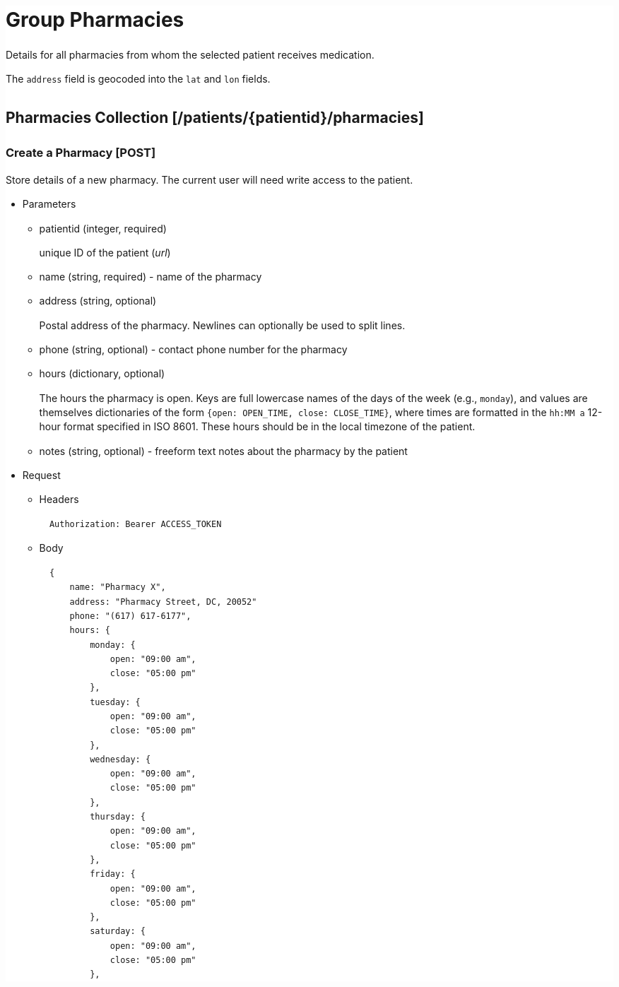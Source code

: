 # Group Pharmacies
Details for all pharmacies from whom the selected patient receives medication.

The `address` field is geocoded into the `lat` and `lon` fields.

## Pharmacies Collection [/patients/{patientid}/pharmacies]
### Create a Pharmacy [POST]
Store details of a new pharmacy. The current user will need write access to the
patient.

+ Parameters
    + patientid (integer, required)

        unique ID of the patient (*url*)
    + name (string, required) - name of the pharmacy
    + address (string, optional)

        Postal address of the pharmacy. Newlines can optionally be used to split
        lines.
    + phone (string, optional) - contact phone number for the pharmacy
    + hours (dictionary, optional)
    
        The hours the pharmacy is open. Keys are full lowercase names of the days of
        the week (e.g., `monday`), and values are themselves dictionaries of the form
        `{open: OPEN_TIME, close: CLOSE_TIME}`, where times are formatted in the `hh:MM a`
        12-hour format specified in ISO 8601. These hours should be in the local timezone of
        the patient.
    + notes (string, optional) - freeform text notes about the pharmacy by the patient

+ Request
    + Headers

            Authorization: Bearer ACCESS_TOKEN

    + Body
        
            {
                name: "Pharmacy X",
                address: "Pharmacy Street, DC, 20052"
                phone: "(617) 617-6177",
                hours: {
                    monday: {
                        open: "09:00 am",
                        close: "05:00 pm"
                    },
                    tuesday: {
                        open: "09:00 am",
                        close: "05:00 pm"
                    },
                    wednesday: {
                        open: "09:00 am",
                        close: "05:00 pm"
                    },
                    thursday: {
                        open: "09:00 am",
                        close: "05:00 pm"
                    },
                    friday: {
                        open: "09:00 am",
                        close: "05:00 pm"
                    },
                    saturday: {
                        open: "09:00 am",
                        close: "05:00 pm"
                    },